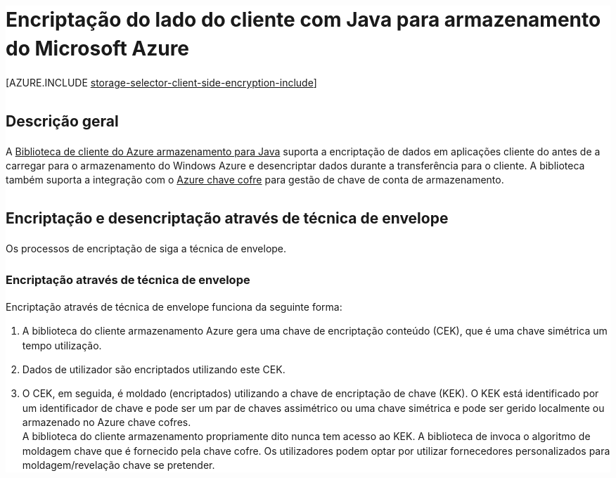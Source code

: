 <properties
    pageTitle="Encriptação do lado do cliente com Java para armazenamento do Microsoft Azure | Microsoft Azure"
    description="A biblioteca de cliente de armazenamento do Azure para Java suporta a encriptação do lado do cliente e integração com o Azure chave cofre para máxima segurança para as suas aplicações de armazenamento do Windows Azure."
    services="storage"
    documentationCenter="java"
    authors="dineshmurthy"
    manager="jahogg"
    editor="tysonn"/>

<tags
    ms.service="storage"
    ms.workload="storage"
    ms.tgt_pltfrm="na"
    ms.devlang="na"
    ms.topic="article"
    ms.date="10/18/2016"
    ms.author="dineshm"/>


# <a name="client-side-encryption-with-java-for-microsoft-azure-storage"></a>Encriptação do lado do cliente com Java para armazenamento do Microsoft Azure   

[AZURE.INCLUDE [storage-selector-client-side-encryption-include](../../includes/storage-selector-client-side-encryption-include.md)]

## <a name="overview"></a>Descrição geral  

A [Biblioteca de cliente do Azure armazenamento para Java](http://mvnrepository.com/artifact/com.microsoft.azure/azure-storage) suporta a encriptação de dados em aplicações cliente do antes de a carregar para o armazenamento do Windows Azure e desencriptar dados durante a transferência para o cliente. A biblioteca também suporta a integração com o [Azure chave cofre](https://azure.microsoft.com/services/key-vault/) para gestão de chave de conta de armazenamento.

## <a name="encryption-and-decryption-via-the-envelope-technique"></a>Encriptação e desencriptação através de técnica de envelope    
Os processos de encriptação de siga a técnica de envelope.  

### <a name="encryption-via-the-envelope-technique"></a>Encriptação através de técnica de envelope  
Encriptação através de técnica de envelope funciona da seguinte forma:  

1.  A biblioteca do cliente armazenamento Azure gera uma chave de encriptação conteúdo (CEK), que é uma chave simétrica um tempo utilização.  

2.  Dados de utilizador são encriptados utilizando este CEK.   

3.  O CEK, em seguida, é moldado (encriptados) utilizando a chave de encriptação de chave (KEK). O KEK está identificado por um identificador de chave e pode ser um par de chaves assimétrico ou uma chave simétrica e pode ser gerido localmente ou armazenado no Azure chave cofres.  
A biblioteca do cliente armazenamento propriamente dito nunca tem acesso ao KEK. A biblioteca de invoca o algoritmo de moldagem chave que é fornecido pela chave cofre. Os utilizadores podem optar por utilizar fornecedores personalizados para moldagem/revelação chave se pretender.  
